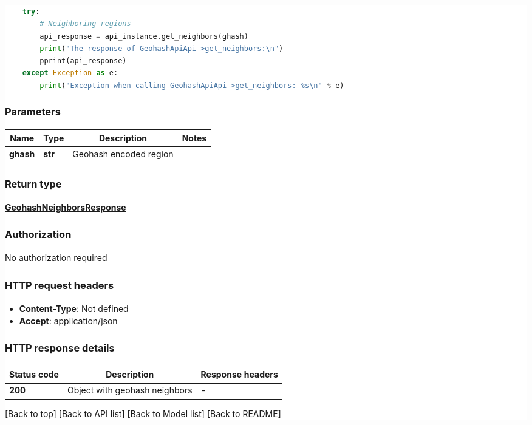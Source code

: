 ```python
    try:
        # Neighboring regions
        api_response = api_instance.get_neighbors(ghash)
        print("The response of GeohashApiApi->get_neighbors:\n")
        pprint(api_response)
    except Exception as e:
        print("Exception when calling GeohashApiApi->get_neighbors: %s\n" % e)
```



### Parameters


Name | Type | Description  | Notes
------------- | ------------- | ------------- | -------------
 **ghash** | **str**| Geohash encoded region | 

### Return type

[**GeohashNeighborsResponse**](GeohashNeighborsResponse.md)

### Authorization

No authorization required

### HTTP request headers

 - **Content-Type**: Not defined
 - **Accept**: application/json

### HTTP response details

| Status code | Description | Response headers |
|-------------|-------------|------------------|
**200** | Object with geohash neighbors |  -  |

[[Back to top]](#) [[Back to API list]](../README.md#documentation-for-api-endpoints) [[Back to Model list]](../README.md#documentation-for-models) [[Back to README]](../README.md)

